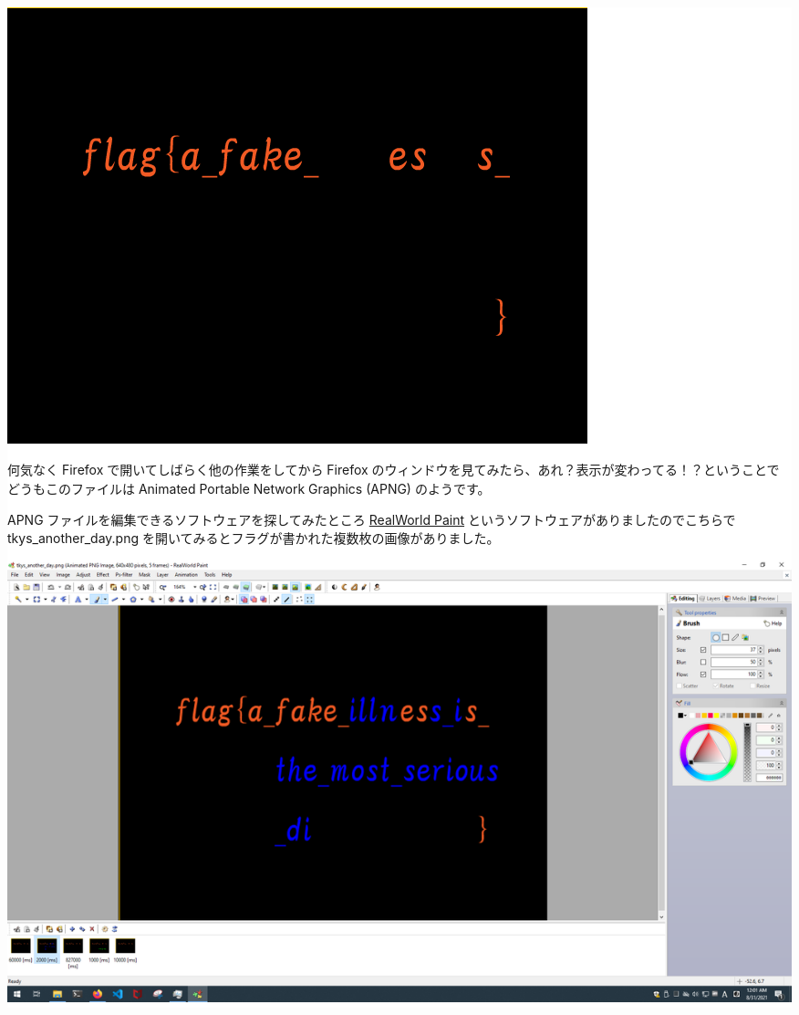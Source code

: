 ![partial_flag.png](partial_flag.png)

何気なく Firefox で開いてしばらく他の作業をしてから Firefox のウィンドウを見てみたら、あれ？表示が変わってる！？ということでどうもこのファイルは Animated Portable Network Graphics (APNG) のようです。

APNG ファイルを編集できるソフトウェアを探してみたところ [RealWorld Paint](http://www.rw-designer.com/image-editor) というソフトウェアがありましたのでこちらで tkys_another_day.png を開いてみるとフラグが書かれた複数枚の画像がありました。

![realworld-paint1.png](realworld-paint1.png)